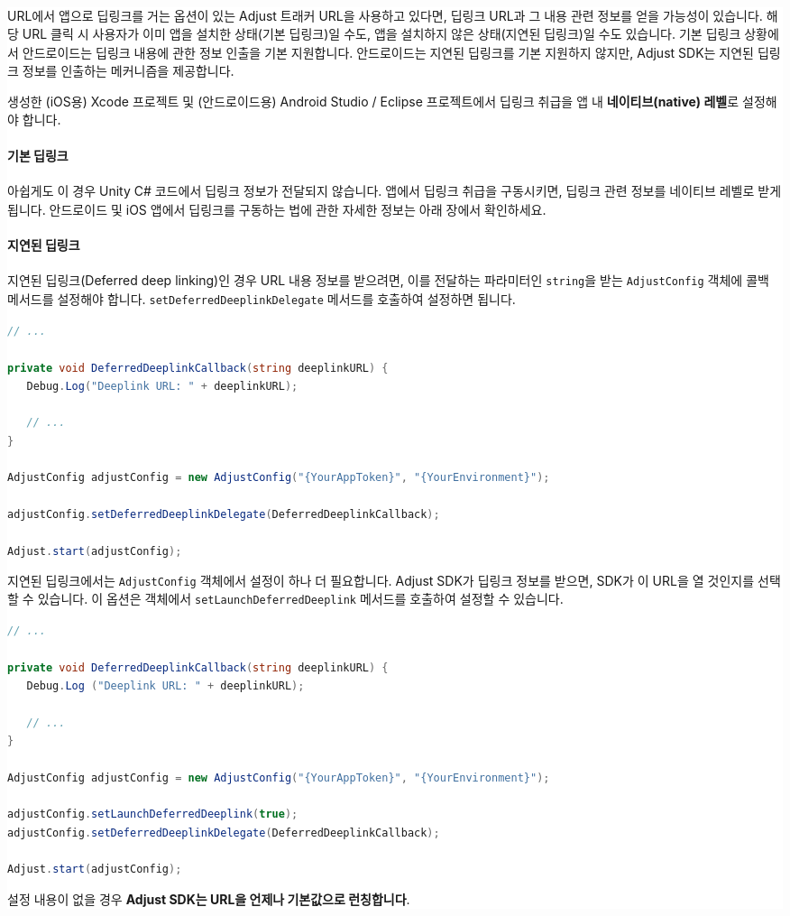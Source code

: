 URL에서 앱으로 딥링크를 거는 옵션이 있는 Adjust 트래커 URL을 사용하고 있다면, 딥링크 URL과 그 내용 관련 정보를 얻을 가능성이 있습니다. 해당 URL 클릭 시 사용자가 이미 앱을 설치한 상태(기본 딥링크)일 수도, 앱을 설치하지 않은 상태(지연된 딥링크)일 수도 있습니다. 기본 딥링크 상황에서 안드로이드는 딥링크 내용에 관한 정보 인출을 기본 지원합니다. 안드로이드는 지연된 딥링크를 기본 지원하지 않지만, Adjust SDK는 지연된 딥링크 정보를 인출하는 메커니즘을 제공합니다.

생성한 (iOS용) Xcode 프로젝트 및 (안드로이드용) Android Studio / Eclipse 프로젝트에서 딥링크 취급을 앱 내 **네이티브(native) 레벨**로 설정해야 합니다. 

#### <a id="deeplinking-standard">기본 딥링크

아쉽게도 이 경우 Unity C# 코드에서 딥링크 정보가 전달되지 않습니다. 앱에서 딥링크 취급을 구동시키면, 딥링크 관련 정보를 네이티브 레벨로 받게 됩니다. 안드로이드 및 iOS 앱에서 딥링크를 구동하는 법에 관한 자세한 정보는 아래 장에서 확인하세요.

#### <a id="deeplinking-deferred">지연된 딥링크

지연된 딥링크(Deferred deep linking)인 경우 URL 내용 정보를 받으려면, 이를 전달하는 파라미터인 `string`을 받는 `AdjustConfig` 객체에 콜백 메서드를 설정해야 합니다. `setDeferredDeeplinkDelegate` 메서드를 호출하여 설정하면 됩니다.

```cs
// ...

private void DeferredDeeplinkCallback(string deeplinkURL) {
   Debug.Log("Deeplink URL: " + deeplinkURL);

   // ...
}

AdjustConfig adjustConfig = new AdjustConfig("{YourAppToken}", "{YourEnvironment}");

adjustConfig.setDeferredDeeplinkDelegate(DeferredDeeplinkCallback);

Adjust.start(adjustConfig);
```

지연된 딥링크에서는 `AdjustConfig` 객체에서 설정이 하나 더 필요합니다. Adjust SDK가 
딥링크 정보를 받으면, SDK가 이 URL을 열 것인지를 선택할 수 있습니다. 이 옵션은 객체에서 `setLaunchDeferredDeeplink` 메서드를 호출하여 설정할 수 있습니다.

```cs
// ...

private void DeferredDeeplinkCallback(string deeplinkURL) {
   Debug.Log ("Deeplink URL: " + deeplinkURL);

   // ...
}

AdjustConfig adjustConfig = new AdjustConfig("{YourAppToken}", "{YourEnvironment}");

adjustConfig.setLaunchDeferredDeeplink(true);
adjustConfig.setDeferredDeeplinkDelegate(DeferredDeeplinkCallback);

Adjust.start(adjustConfig);
```

설정 내용이 없을 경우 **Adjust SDK는 URL을 언제나 기본값으로 런칭합니다**.
